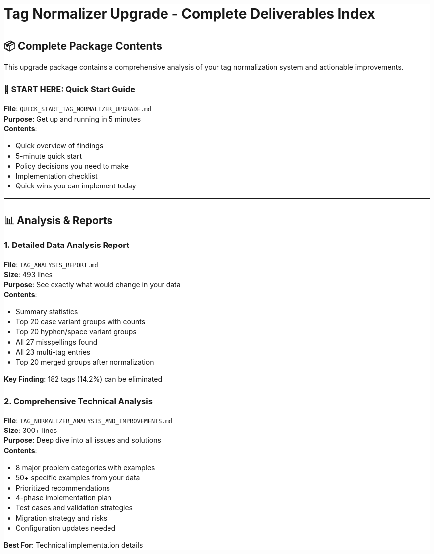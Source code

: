 # Tag Normalizer Upgrade - Complete Deliverables Index

## 📦 Complete Package Contents

This upgrade package contains a comprehensive analysis of your tag normalization system and actionable improvements.

### 🚀 START HERE: Quick Start Guide
**File**: `QUICK_START_TAG_NORMALIZER_UPGRADE.md`  
**Purpose**: Get up and running in 5 minutes  
**Contents**: 
- Quick overview of findings
- 5-minute quick start
- Policy decisions you need to make
- Implementation checklist
- Quick wins you can implement today

---

## 📊 Analysis & Reports

### 1. Detailed Data Analysis Report
**File**: `TAG_ANALYSIS_REPORT.md`  
**Size**: 493 lines  
**Purpose**: See exactly what would change in your data  
**Contents**:
- Summary statistics
- Top 20 case variant groups with counts
- Top 20 hyphen/space variant groups
- All 27 misspellings found
- All 23 multi-tag entries
- Top 20 merged groups after normalization

**Key Finding**: 182 tags (14.2%) can be eliminated

### 2. Comprehensive Technical Analysis
**File**: `TAG_NORMALIZER_ANALYSIS_AND_IMPROVEMENTS.md`  
**Size**: 300+ lines  
**Purpose**: Deep dive into all issues and solutions  
**Contents**:
- 8 major problem categories with examples
- 50+ specific examples from your data
- Prioritized recommendations
- 4-phase implementation plan
- Test cases and validation strategies
- Migration strategy and risks
- Configuration updates needed

**Best For**: Technical implementation details
